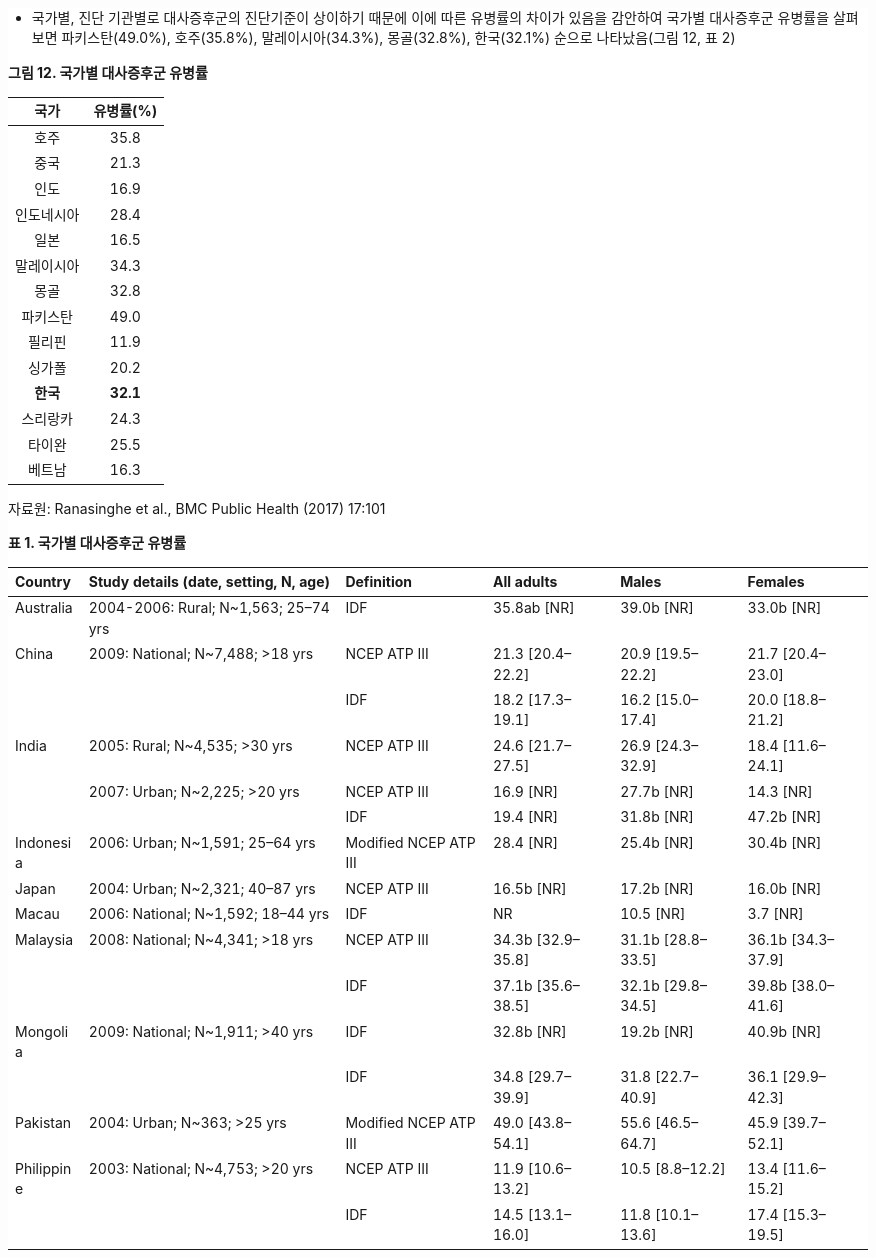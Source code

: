- 국가별, 진단 기관별로 대사증후군의 진단기준이 상이하기 때문에 이에 따른 유병률의 차이가 있음을 감안하여 국가별 대사증후군 유병률을 살펴보면 파키스탄(49.0%), 호주(35.8%), 말레이시아(34.3%), 몽골(32.8%), 한국(32.1%) 순으로 나타났음(그림 12, 표 2)

**그림 12. 국가별 대사증후군 유병률**

| 국가         | 유병률(%) |
|:-----------:|:--------:|
| 호주         | 35.8     |
| 중국         | 21.3     |
| 인도         | 16.9     |
| 인도네시아   | 28.4     |
| 일본         | 16.5     |
| 말레이시아   | 34.3     |
| 몽골         | 32.8     |
| 파키스탄     | 49.0     |
| 필리핀       | 11.9     |
| 싱가폴       | 20.2     |
| **한국**     | **32.1** |
| 스리랑카     | 24.3     |
| 타이완       | 25.5     |
| 베트남       | 16.3     |

자료원: Ranasinghe et al., BMC Public Health (2017) 17:101

**표 1. 국가별 대사증후군 유병률**

| Country      | Study details (date, setting, N, age)        | Definition                | All adults         | Males                | Females              |
|:-------------|:---------------------------------------------|:--------------------------|:-------------------|:---------------------|:---------------------|
| Australia    | 2004-2006: Rural; N~1,563; 25–74 yrs         | IDF                       | 35.8ab [NR]        | 39.0b [NR]           | 33.0b [NR]           |
| China        | 2009: National; N~7,488; >18 yrs             | NCEP ATP III              | 21.3 [20.4–22.2]   | 20.9 [19.5–22.2]     | 21.7 [20.4–23.0]     |
|              |                                             | IDF                       | 18.2 [17.3–19.1]   | 16.2 [15.0–17.4]     | 20.0 [18.8–21.2]     |
| India        | 2005: Rural; N~4,535; >30 yrs                | NCEP ATP III              | 24.6 [21.7–27.5]   | 26.9 [24.3–32.9]     | 18.4 [11.6–24.1]     |
|              | 2007: Urban; N~2,225; >20 yrs                | NCEP ATP III              | 16.9 [NR]          | 27.7b [NR]           | 14.3 [NR]            |
|              |                                             | IDF                       | 19.4 [NR]          | 31.8b [NR]           | 47.2b [NR]           |
| Indonesia    | 2006: Urban; N~1,591; 25–64 yrs              | Modified NCEP ATP III     | 28.4 [NR]          | 25.4b [NR]           | 30.4b [NR]           |
| Japan        | 2004: Urban; N~2,321; 40–87 yrs              | NCEP ATP III              | 16.5b [NR]         | 17.2b [NR]           | 16.0b [NR]           |
| Macau        | 2006: National; N~1,592; 18–44 yrs           | IDF                       | NR                 | 10.5 [NR]            | 3.7 [NR]             |
| Malaysia     | 2008: National; N~4,341; >18 yrs             | NCEP ATP III              | 34.3b [32.9–35.8]  | 31.1b [28.8–33.5]    | 36.1b [34.3–37.9]    |
|              |                                             | IDF                       | 37.1b [35.6–38.5]  | 32.1b [29.8–34.5]    | 39.8b [38.0–41.6]    |
| Mongolia     | 2009: National; N~1,911; >40 yrs             | IDF                       | 32.8b [NR]         | 19.2b [NR]           | 40.9b [NR]           |
|              |                                             | IDF                       | 34.8 [29.7–39.9]   | 31.8 [22.7–40.9]     | 36.1 [29.9–42.3]     |
| Pakistan     | 2004: Urban; N~363; >25 yrs                  | Modified NCEP ATP III     | 49.0 [43.8–54.1]   | 55.6 [46.5–64.7]     | 45.9 [39.7–52.1]     |
| Philippine   | 2003: National; N~4,753; >20 yrs             | NCEP ATP III              | 11.9 [10.6–13.2]   | 10.5 [8.8–12.2]      | 13.4 [11.6–15.2]     |
|              |                                             | IDF                       | 14.5 [13.1–16.0]   | 11.8 [10.1–13.6]     | 17.4 [15.3–19.5]     |